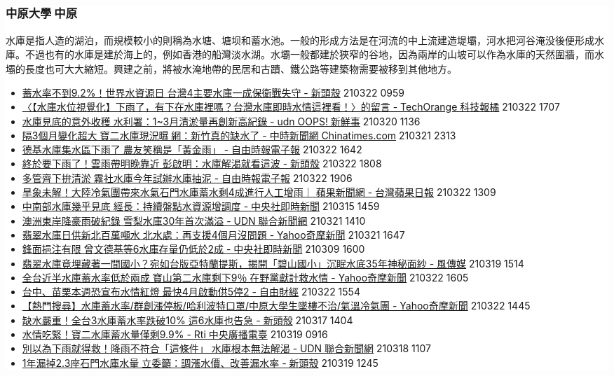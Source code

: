 ### 中原大學 中原

水庫是指人造的湖泊，而規模較小的則稱為水塘、塘坝和蓄水池。一般的形成方法是在河流的中上流建造堤壩，河水把河谷淹没後便形成水庫。不過也有的水庫是建於海上的，例如香港的船灣淡水湖。水壩一般都建於狹窄的谷地，因為兩岸的山坡可以作為水庫的天然圍牆，而水壩的長度也可大大縮短。興建之前，將被水淹地帶的民居和古蹟、鐵公路等建築物需要被移到其他地方。
- [蓄水率不到9.2%！世界水資源日 台灣4主要水庫一成保衛戰失守 - 新頭殼](https://newtalk.tw/news/view/2021-03-22/552367 "蓄水率不到9.2%！世界水資源日 台灣4主要水庫一成保衛戰失守 - 新頭殼") 210322 0959
- [〈【水庫水位視覺化】下雨了，有下在水庫裡嗎？台灣水庫即時水情這裡看！〉的留言 - TechOrange 科技報橘](https://buzzorange.com/techorange/2021/03/22/taiwan-water-stat/ "〈【水庫水位視覺化】下雨了，有下在水庫裡嗎？台灣水庫即時水情這裡看！〉的留言 - TechOrange 科技報橘") 210322 1707
- [水庫見底的意外收穫 水利署：1~3月清淤量再創新高紀錄 - udn OOPS! 新鮮事](https://udn.com/news/story/7238/5331253 "水庫見底的意外收穫 水利署：1~3月清淤量再創新高紀錄 - udn OOPS! 新鮮事") 210320 1136
- [隔3個月變化超大 寶二水庫現況曝 網：新竹真的缺水了 - 中時新聞網 Chinatimes.com](https://www.chinatimes.com/realtimenews/20210321003662-260405 "隔3個月變化超大 寶二水庫現況曝 網：新竹真的缺水了 - 中時新聞網 Chinatimes.com") 210321 2313
- [德基水庫集水區下雨了 農友笑稱是「黃金雨」 - 自由時報電子報](https://news.ltn.com.tw/news/life/breakingnews/3475134 "德基水庫集水區下雨了 農友笑稱是「黃金雨」 - 自由時報電子報") 210322 1642
- [終於要下雨了！雲雨帶明晚靠近 彭啟明：水庫解渴就看這波 - 新頭殼](https://newtalk.tw/news/view/2021-03-22/552681 "終於要下雨了！雲雨帶明晚靠近 彭啟明：水庫解渴就看這波 - 新頭殼") 210322 1808
- [多管齊下拚清淤 霧社水庫今年試辦水庫抽泥 - 自由時報電子報](https://news.ltn.com.tw/news/life/breakingnews/3475395 "多管齊下拚清淤 霧社水庫今年試辦水庫抽泥 - 自由時報電子報") 210322 1906
- [旱象未解！大陸冷氣團帶來水氣石門水庫蓄水剩4成進行人工增雨｜ 蘋果新聞網 - 台灣蘋果日報](https://tw.appledaily.com/life/20210322/KZFZ542F7FFVRIXKNNYNQZFHTY/ "旱象未解！大陸冷氣團帶來水氣石門水庫蓄水剩4成進行人工增雨｜ 蘋果新聞網 - 台灣蘋果日報") 210322 1309
- [中南部水庫幾乎見底 經長：持續盤點水資源增調度 - 中央社即時新聞](https://www.cna.com.tw/news/firstnews/202103150147.aspx "中南部水庫幾乎見底 經長：持續盤點水資源增調度 - 中央社即時新聞") 210315 1459
- [澳洲東岸降豪雨破紀錄 雪梨水庫30年首次滿溢 - UDN 聯合新聞網](https://udn.com/news/story/6812/5333056 "澳洲東岸降豪雨破紀錄 雪梨水庫30年首次滿溢 - UDN 聯合新聞網") 210321 1410
- [翡翠水庫日供新北百萬噸水 北水處：再支援4個月沒問題 - Yahoo奇摩新聞](https://tw.news.yahoo.com/%E7%BF%A1%E7%BF%A0%E6%B0%B4%E5%BA%AB%E6%97%A5%E4%BE%9B%E6%96%B0%E5%8C%97%E7%99%BE%E8%90%AC%E5%99%B8%E6%B0%B4-%E5%8C%97%E6%B0%B4%E8%99%95%EF%BC%9A%E5%86%8D%E6%94%AF%E6%8F%B4-4-%E5%80%8B%E6%9C%88%E6%B2%92%E5%95%8F%E9%A1%8C-084704694.html "翡翠水庫日供新北百萬噸水 北水處：再支援4個月沒問題 - Yahoo奇摩新聞") 210321 1647
- [鋒面挹注有限 曾文德基等6水庫存量仍低於2成 - 中央社即時新聞](https://www.cna.com.tw/news/firstnews/202103080062.aspx "鋒面挹注有限 曾文德基等6水庫存量仍低於2成 - 中央社即時新聞") 210309 1600
- [翡翠水庫竟埋藏著一間國小？宛如台版亞特蘭提斯，揭開「碧山國小」沉眠水底35年神秘面紗 - 風傳媒](https://www.storm.mg/lifestyle/3546767 "翡翠水庫竟埋藏著一間國小？宛如台版亞特蘭提斯，揭開「碧山國小」沉眠水底35年神秘面紗 - 風傳媒") 210319 1514
- [全台近半水庫蓄水率低於兩成 寶山第二水庫剩下9％ 在野黨獻計救水情 - Yahoo奇摩新聞](https://tw.news.yahoo.com/%E5%85%A8%E5%8F%B0%E8%BF%91%E5%8D%8A%E6%B0%B4%E5%BA%AB%E8%93%84%E6%B0%B4%E7%8E%87%E4%BD%8E%E6%96%BC%E5%85%A9%E6%88%90-%E5%AF%B6%E5%B1%B1%E7%AC%AC%E4%BA%8C%E6%B0%B4%E5%BA%AB%E5%89%A9%E4%B8%8B9-%E5%9C%A8%E9%87%8E%E9%BB%A8%E7%8D%BB%E8%A8%88%E6%95%91%E6%B0%B4%E6%83%85-080547199.html "全台近半水庫蓄水率低於兩成 寶山第二水庫剩下9％ 在野黨獻計救水情 - Yahoo奇摩新聞") 210322 1605
- [台中、苗栗本週恐宣布水情紅燈 最快4月啟動供5停2 - 自由財經](https://ec.ltn.com.tw/article/breakingnews/3475120 "台中、苗栗本週恐宣布水情紅燈 最快4月啟動供5停2 - 自由財經") 210322 1554
- [【熱門搜尋】水庫蓄水率/群創漲停板/哈利波特口罩/中原大學生墜樓不治/氣溫冷氣團 - Yahoo奇摩新聞](https://tw.news.yahoo.com/%E7%86%B1%E9%96%80%E6%90%9C%E5%B0%8B%E6%B0%B4%E5%BA%AB%E8%93%84%E6%B0%B4%E7%8E%87%E7%BE%A4%E5%89%B5%E6%BC%B2%E5%81%9C%E6%9D%BF%E5%93%88%E5%88%A9%E6%B3%A2%E7%89%B9%E5%8F%A3%E7%BD%A9%E4%B8%AD%E5%8E%9F%E5%A4%A7%E5%AD%B8%E7%94%9F%E5%A2%9C%E6%A8%93%E4%B8%8D%E6%B2%BB%E6%B0%A3%E6%BA%AB%E5%86%B7%E6%B0%A3%E5%9C%98-064539859.html "【熱門搜尋】水庫蓄水率/群創漲停板/哈利波特口罩/中原大學生墜樓不治/氣溫冷氣團 - Yahoo奇摩新聞") 210322 1445
- [缺水嚴重！全台3水庫蓄水率跌破10% 這6水庫也告急 - 新頭殼](https://newtalk.tw/news/view/2021-03-17/550209 "缺水嚴重！全台3水庫蓄水率跌破10% 這6水庫也告急 - 新頭殼") 210317 1404
- [水情吃緊！寶二水庫蓄水量僅剩9.9% - Rti 中央廣播電臺](https://www.rti.org.tw/news/view/id/2094623 "水情吃緊！寶二水庫蓄水量僅剩9.9% - Rti 中央廣播電臺") 210319 0916
- [別以為下雨就得救！降雨不符合「這條件」 水庫根本無法解渴 - UDN 聯合新聞網](https://udn.com/news/story/6839/5326170 "別以為下雨就得救！降雨不符合「這條件」 水庫根本無法解渴 - UDN 聯合新聞網") 210318 1107
- [1年漏掉2.3座石門水庫水量 立委籲：調漲水價、改善漏水率 - 新頭殼](https://newtalk.tw/news/view/2021-03-19/551301 "1年漏掉2.3座石門水庫水量 立委籲：調漲水價、改善漏水率 - 新頭殼") 210319 1245
